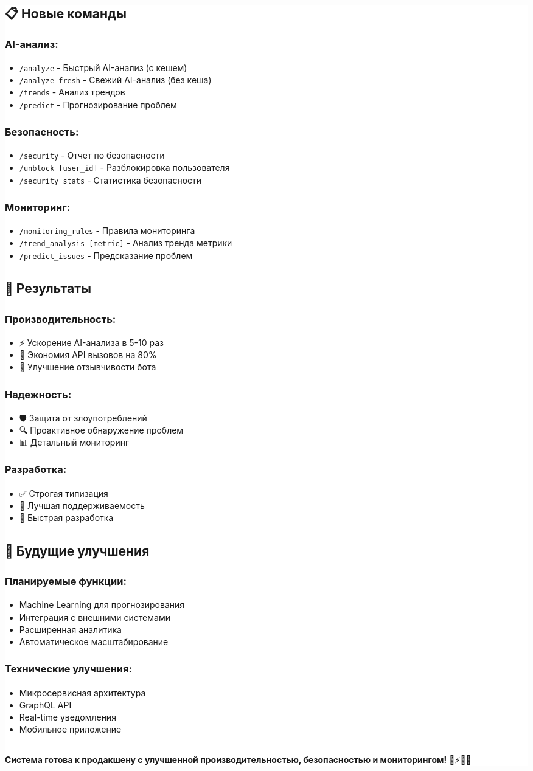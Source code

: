 ## 📋 Новые команды

### **AI-анализ:**
- `/analyze` - Быстрый AI-анализ (с кешем)
- `/analyze_fresh` - Свежий AI-анализ (без кеша)
- `/trends` - Анализ трендов
- `/predict` - Прогнозирование проблем

### **Безопасность:**
- `/security` - Отчет по безопасности
- `/unblock [user_id]` - Разблокировка пользователя
- `/security_stats` - Статистика безопасности

### **Мониторинг:**
- `/monitoring_rules` - Правила мониторинга
- `/trend_analysis [metric]` - Анализ тренда метрики
- `/predict_issues` - Предсказание проблем

## 🎯 Результаты

### **Производительность:**
- ⚡ Ускорение AI-анализа в 5-10 раз
- 💾 Экономия API вызовов на 80%
- 🚀 Улучшение отзывчивости бота

### **Надежность:**
- 🛡️ Защита от злоупотреблений
- 🔍 Проактивное обнаружение проблем
- 📊 Детальный мониторинг

### **Разработка:**
- ✅ Строгая типизация
- 🔧 Лучшая поддерживаемость
- 🚀 Быстрая разработка

## 🔮 Будущие улучшения

### **Планируемые функции:**
- Machine Learning для прогнозирования
- Интеграция с внешними системами
- Расширенная аналитика
- Автоматическое масштабирование

### **Технические улучшения:**
- Микросервисная архитектура
- GraphQL API
- Real-time уведомления
- Мобильное приложение

---

**Система готова к продакшену с улучшенной производительностью, безопасностью и мониторингом!** 🎯⚡🚀🤖
